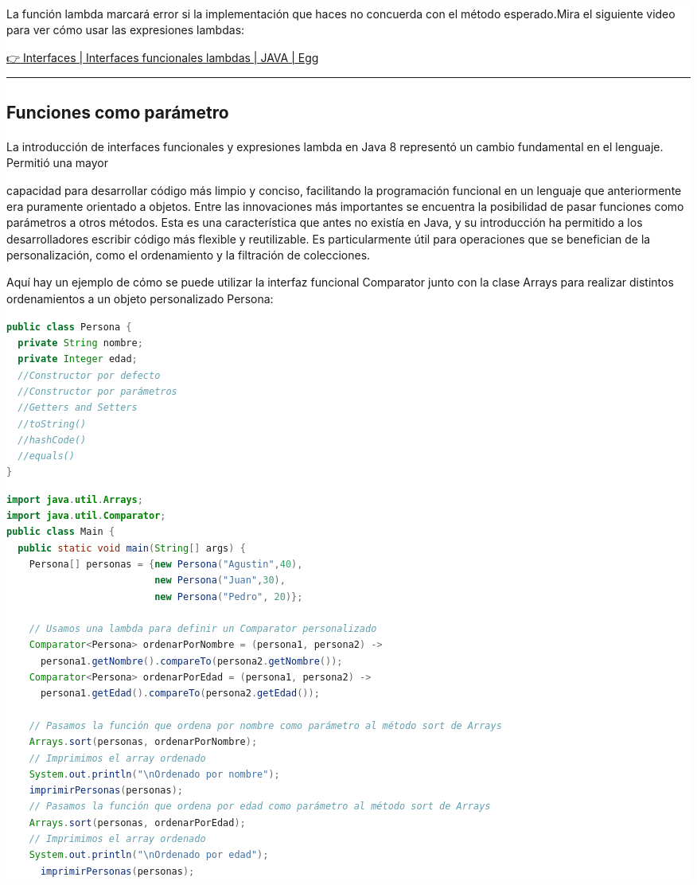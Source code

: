 La función lambda marcará error si la implementación que haces no concuerda
con el método esperado.Mira el siguiente video para ver cómo usar las
expresiones lambdas:


[👉 Interfaces | Interfaces funcionales lambdas | JAVA | Egg](https://www.youtube.com/watch?v=TMrsy6ay3bM)

---

## Funciones como parámetro

La introducción de interfaces funcionales y expresiones lambda en Java 8
representó un cambio fundamental en el lenguaje. Permitió una mayor

capacidad para desarrollar código más limpio y conciso, facilitando la
programación funcional en un lenguaje que anteriormente era puramente
orientado a objetos. Entre las innovaciones más importantes se encuentra la
posibilidad de pasar funciones como parámetros a otros métodos.
Esta es una característica que antes no existía en Java, y su introducción ha
permitido a los desarrolladores escribir código más flexible y reutilizable. Es
particularmente útil para operaciones que se benefician de la personalización,
como el ordenamiento y la filtración de colecciones.

Aquí hay un ejemplo de cómo se puede utilizar la interfaz funcional Comparator
junto con la clase Arrays para realizar distintos ordenamientos a un objeto
personalizado Persona:


```JAva
public class Persona {
  private String nombre;
  private Integer edad;
  //Constructor por defecto
  //Constructor por parámetros
  //Getters and Setters
  //toString()
  //hashCode()
  //equals()
}
```

```Java
import java.util.Arrays;
import java.util.Comparator;
public class Main {
  public static void main(String[] args) {
    Persona[] personas = {new Persona("Agustin",40),
                          new Persona("Juan",30),
                          new Persona("Pedro", 20)};

    // Usamos una lambda para definir un Comparator personalizado
    Comparator<Persona> ordenarPorNombre = (persona1, persona2) ->
      persona1.getNombre().compareTo(persona2.getNombre());
    Comparator<Persona> ordenarPorEdad = (persona1, persona2) ->
      persona1.getEdad().compareTo(persona2.getEdad());

    // Pasamos la función que ordena por nombre como parámetro al método sort de Arrays
    Arrays.sort(personas, ordenarPorNombre);
    // Imprimimos el array ordenado
    System.out.println("\nOrdenado por nombre");
    imprimirPersonas(personas);
    // Pasamos la función que ordena por edad como parámetro al método sort de Arrays
    Arrays.sort(personas, ordenarPorEdad);
    // Imprimimos el array ordenado
    System.out.println("\nOrdenado por edad");
      imprimirPersonas(personas);
```